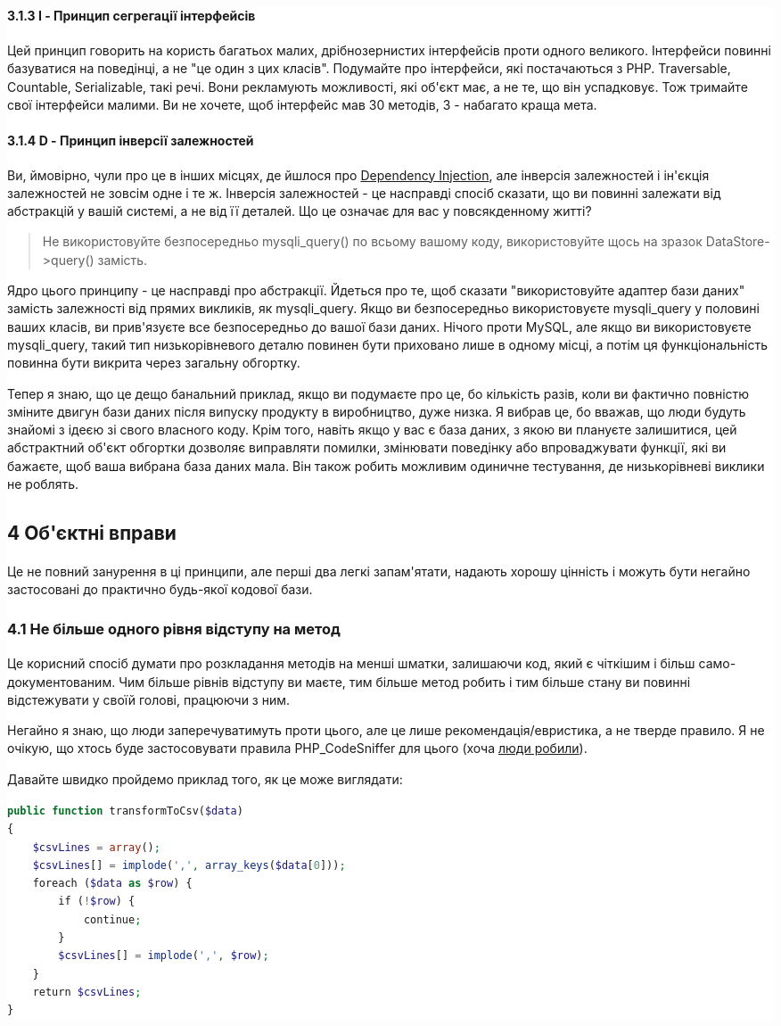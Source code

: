 #### 3.1.3 I - Принцип сегрегації інтерфейсів

Цей принцип говорить на користь багатьох малих, дрібнозернистих інтерфейсів проти одного великого. Інтерфейси повинні базуватися на поведінці, а не "це один з цих класів". Подумайте про інтерфейси, які постачаються з PHP. Traversable, Countable, Serializable, такі речі. Вони рекламують можливості, які об'єкт має, а не те, що він успадковує. Тож тримайте свої інтерфейси малими. Ви не хочете, щоб інтерфейс мав 30 методів, 3 - набагато краща мета.

#### 3.1.4 D - Принцип інверсії залежностей

Ви, ймовірно, чули про це в інших місцях, де йшлося про [Dependency Injection](http://en.wikipedia.org/wiki/Dependency_injection), але інверсія залежностей і ін'єкція залежностей не зовсім одне і те ж. Інверсія залежностей - це насправді спосіб сказати, що ви повинні залежати від абстракцій у вашій системі, а не від її деталей. Що це означає для вас у повсякденному житті?

> Не використовуйте безпосередньо mysqli_query() по всьому вашому коду, використовуйте щось на зразок DataStore->query() замість.

Ядро цього принципу - це насправді про абстракції. Йдеться про те, щоб сказати "використовуйте адаптер бази даних" замість залежності від прямих викликів, як mysqli_query. Якщо ви безпосередньо використовуєте mysqli_query у половині ваших класів, ви прив'язуєте все безпосередньо до вашої бази даних. Нічого проти MySQL, але якщо ви використовуєте mysqli_query, такий тип низькорівневого деталю повинен бути приховано лише в одному місці, а потім ця функціональність повинна бути викрита через загальну обгортку.

Тепер я знаю, що це дещо банальний приклад, якщо ви подумаєте про це, бо кількість разів, коли ви фактично повністю зміните двигун бази даних після випуску продукту в виробництво, дуже низка. Я вибрав це, бо вважав, що люди будуть знайомі з ідеєю зі свого власного коду. Крім того, навіть якщо у вас є база даних, з якою ви плануєте залишитися, цей абстрактний об'єкт обгортки дозволяє виправляти помилки, змінювати поведінку або впроваджувати функції, які ви бажаєте, щоб ваша вибрана база даних мала. Він також робить можливим одиничне тестування, де низькорівневі виклики не роблять.

4 Об'єктні вправи
---------------------

Це не повний занурення в ці принципи, але перші два легкі запам'ятати, надають хорошу цінність і можуть бути негайно застосовані до практично будь-якої кодової бази.

### 4.1 Не більше одного рівня відступу на метод

Це корисний спосіб думати про розкладання методів на менші шматки, залишаючи код, який є чіткішим і більш само-документованим. Чим більше рівнів відступу ви маєте, тим більше метод робить і тим більше стану ви повинні відстежувати у своїй голові, працюючи з ним.

Негайно я знаю, що люди заперечуватимуть проти цього, але це лише рекомендація/евристика, а не тверде правило. Я не очікую, що хтось буде застосовувати правила PHP_CodeSniffer для цього (хоча [люди робили](https://github.com/object-calisthenics/phpcs-calisthenics-rules)).

Давайте швидко пройдемо приклад того, як це може виглядати:

```php
public function transformToCsv($data)
{
    $csvLines = array();
    $csvLines[] = implode(',', array_keys($data[0]));
    foreach ($data as $row) {
        if (!$row) {
            continue;
        }
        $csvLines[] = implode(',', $row);
    }
    return $csvLines;
}
```
